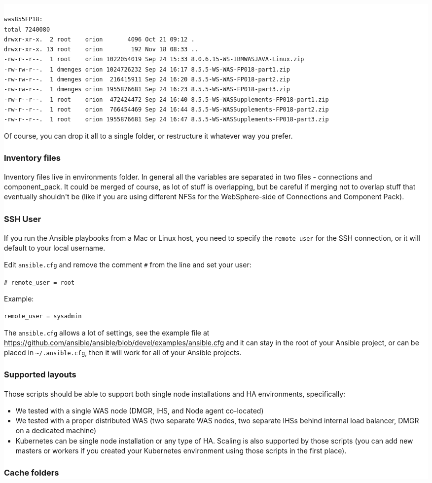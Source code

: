 ```

was855FP18:
total 7240080
drwxr-xr-x.  2 root    orion       4096 Oct 21 09:12 .
drwxr-xr-x. 13 root    orion        192 Nov 18 08:33 ..
-rw-r--r--.  1 root    orion 1022054019 Sep 24 15:33 8.0.6.15-WS-IBMWASJAVA-Linux.zip
-rw-rw-r--.  1 dmenges orion 1024726232 Sep 24 16:17 8.5.5-WS-WAS-FP018-part1.zip
-rw-rw-r--.  1 dmenges orion  216415911 Sep 24 16:20 8.5.5-WS-WAS-FP018-part2.zip
-rw-rw-r--.  1 dmenges orion 1955876681 Sep 24 16:23 8.5.5-WS-WAS-FP018-part3.zip
-rw-r--r--.  1 root    orion  472424472 Sep 24 16:40 8.5.5-WS-WASSupplements-FP018-part1.zip
-rw-r--r--.  1 root    orion  766454469 Sep 24 16:44 8.5.5-WS-WASSupplements-FP018-part2.zip
-rw-r--r--.  1 root    orion 1955876681 Sep 24 16:47 8.5.5-WS-WASSupplements-FP018-part3.zip
```

Of course, you can drop it all to a single folder, or restructure it whatever way you prefer.

### Inventory files

Inventory files live in environments folder. In general all the variables are separated in two files - connections and component_pack. It could be merged of course, as lot of stuff is overlapping, but be careful if merging not to overlap stuff that eventually shouldn't be (like if you are using different NFSs for the WebSphere-side of Connections and Component Pack).

### SSH User

If you run the Ansible playbooks from a Mac or Linux host, you need to specify the `remote_user` for the SSH connection, or it will default to your local username.

Edit `ansible.cfg` and remove the comment `#` from the line and set your user:

    # remote_user = root

Example:

    remote_user = sysadmin

The `ansible.cfg` allows a lot of settings, see the example file at https://github.com/ansible/ansible/blob/devel/examples/ansible.cfg and it can stay in the root of your Ansible project, or can be placed in `~/.ansible.cfg`, then it will work for all of your Ansible projects.

### Supported layouts

Those scripts should be able to support both single node installations and HA environments, specifically:

* We tested with a single WAS node (DMGR, IHS, and Node agent co-located)
* We tested with a proper distributed WAS (two separate WAS nodes, two separate IHSs behind internal load balancer, DMGR on a dedicated machine)
* Kubernetes can be single node installation or any type of HA. Scaling is also supported by those scripts (you can add new masters or workers if you created your Kubernetes environment using those scripts in the first place).

### Cache folders
